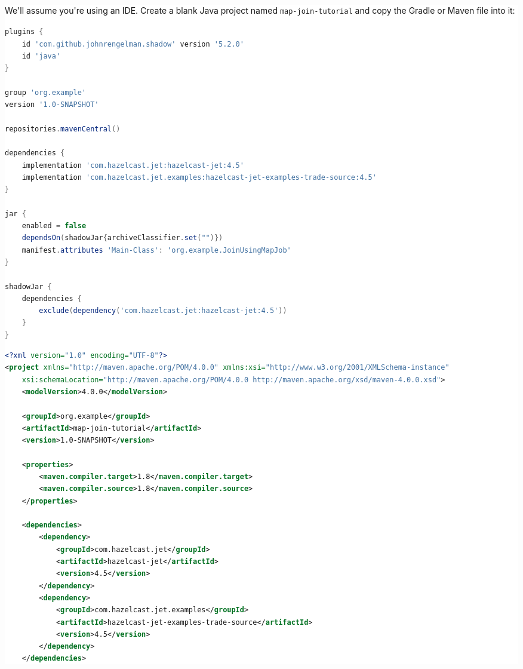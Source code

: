 We'll assume you're using an IDE. Create a blank Java project named
`map-join-tutorial` and copy the Gradle or Maven file into it:





```groovy
plugins {
    id 'com.github.johnrengelman.shadow' version '5.2.0'
    id 'java'
}

group 'org.example'
version '1.0-SNAPSHOT'

repositories.mavenCentral()

dependencies {
    implementation 'com.hazelcast.jet:hazelcast-jet:4.5'
    implementation 'com.hazelcast.jet.examples:hazelcast-jet-examples-trade-source:4.5'
}

jar {
    enabled = false
    dependsOn(shadowJar{archiveClassifier.set("")})
    manifest.attributes 'Main-Class': 'org.example.JoinUsingMapJob'
}

shadowJar {
    dependencies {
        exclude(dependency('com.hazelcast.jet:hazelcast-jet:4.5'))
    }
}
```



```xml
<?xml version="1.0" encoding="UTF-8"?>
<project xmlns="http://maven.apache.org/POM/4.0.0" xmlns:xsi="http://www.w3.org/2001/XMLSchema-instance"
    xsi:schemaLocation="http://maven.apache.org/POM/4.0.0 http://maven.apache.org/xsd/maven-4.0.0.xsd">
    <modelVersion>4.0.0</modelVersion>

    <groupId>org.example</groupId>
    <artifactId>map-join-tutorial</artifactId>
    <version>1.0-SNAPSHOT</version>

    <properties>
        <maven.compiler.target>1.8</maven.compiler.target>
        <maven.compiler.source>1.8</maven.compiler.source>
    </properties>

    <dependencies>
        <dependency>
            <groupId>com.hazelcast.jet</groupId>
            <artifactId>hazelcast-jet</artifactId>
            <version>4.5</version>
        </dependency>
        <dependency>
            <groupId>com.hazelcast.jet.examples</groupId>
            <artifactId>hazelcast-jet-examples-trade-source</artifactId>
            <version>4.5</version>
        </dependency>
    </dependencies>

```
